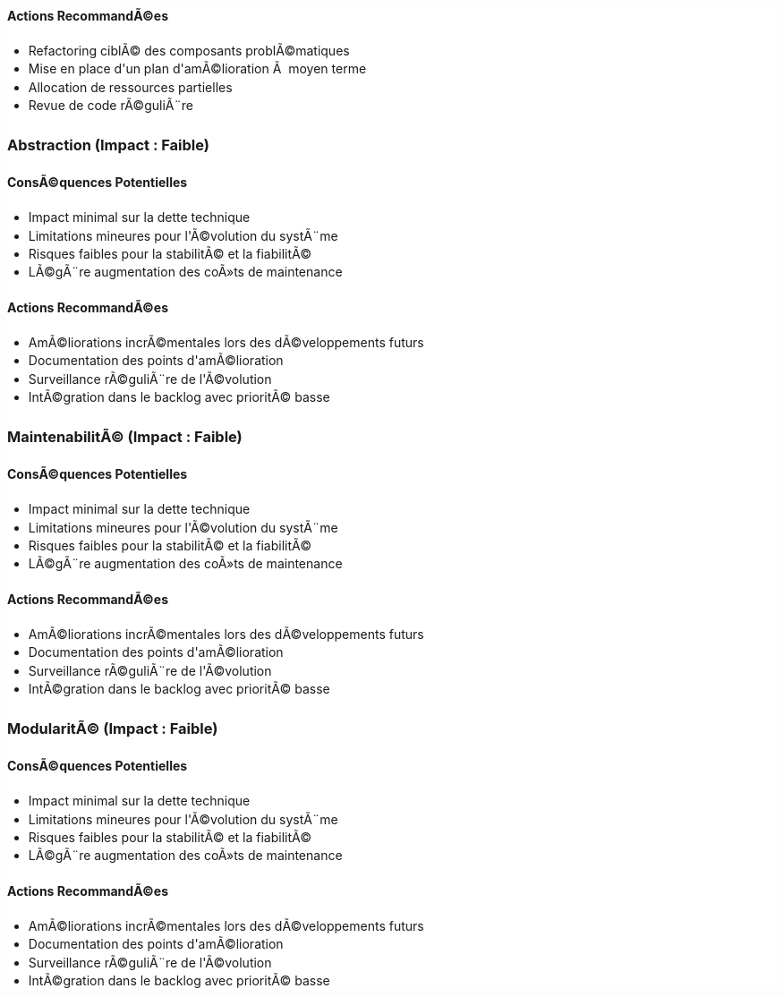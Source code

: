 #### Actions RecommandÃ©es

- Refactoring ciblÃ© des composants problÃ©matiques
- Mise en place d'un plan d'amÃ©lioration Ã  moyen terme
- Allocation de ressources partielles
- Revue de code rÃ©guliÃ¨re

### Abstraction (Impact : Faible)

#### ConsÃ©quences Potentielles

- Impact minimal sur la dette technique
- Limitations mineures pour l'Ã©volution du systÃ¨me
- Risques faibles pour la stabilitÃ© et la fiabilitÃ©
- LÃ©gÃ¨re augmentation des coÃ»ts de maintenance

#### Actions RecommandÃ©es

- AmÃ©liorations incrÃ©mentales lors des dÃ©veloppements futurs
- Documentation des points d'amÃ©lioration
- Surveillance rÃ©guliÃ¨re de l'Ã©volution
- IntÃ©gration dans le backlog avec prioritÃ© basse

### MaintenabilitÃ© (Impact : Faible)

#### ConsÃ©quences Potentielles

- Impact minimal sur la dette technique
- Limitations mineures pour l'Ã©volution du systÃ¨me
- Risques faibles pour la stabilitÃ© et la fiabilitÃ©
- LÃ©gÃ¨re augmentation des coÃ»ts de maintenance

#### Actions RecommandÃ©es

- AmÃ©liorations incrÃ©mentales lors des dÃ©veloppements futurs
- Documentation des points d'amÃ©lioration
- Surveillance rÃ©guliÃ¨re de l'Ã©volution
- IntÃ©gration dans le backlog avec prioritÃ© basse

### ModularitÃ© (Impact : Faible)

#### ConsÃ©quences Potentielles

- Impact minimal sur la dette technique
- Limitations mineures pour l'Ã©volution du systÃ¨me
- Risques faibles pour la stabilitÃ© et la fiabilitÃ©
- LÃ©gÃ¨re augmentation des coÃ»ts de maintenance

#### Actions RecommandÃ©es

- AmÃ©liorations incrÃ©mentales lors des dÃ©veloppements futurs
- Documentation des points d'amÃ©lioration
- Surveillance rÃ©guliÃ¨re de l'Ã©volution
- IntÃ©gration dans le backlog avec prioritÃ© basse
